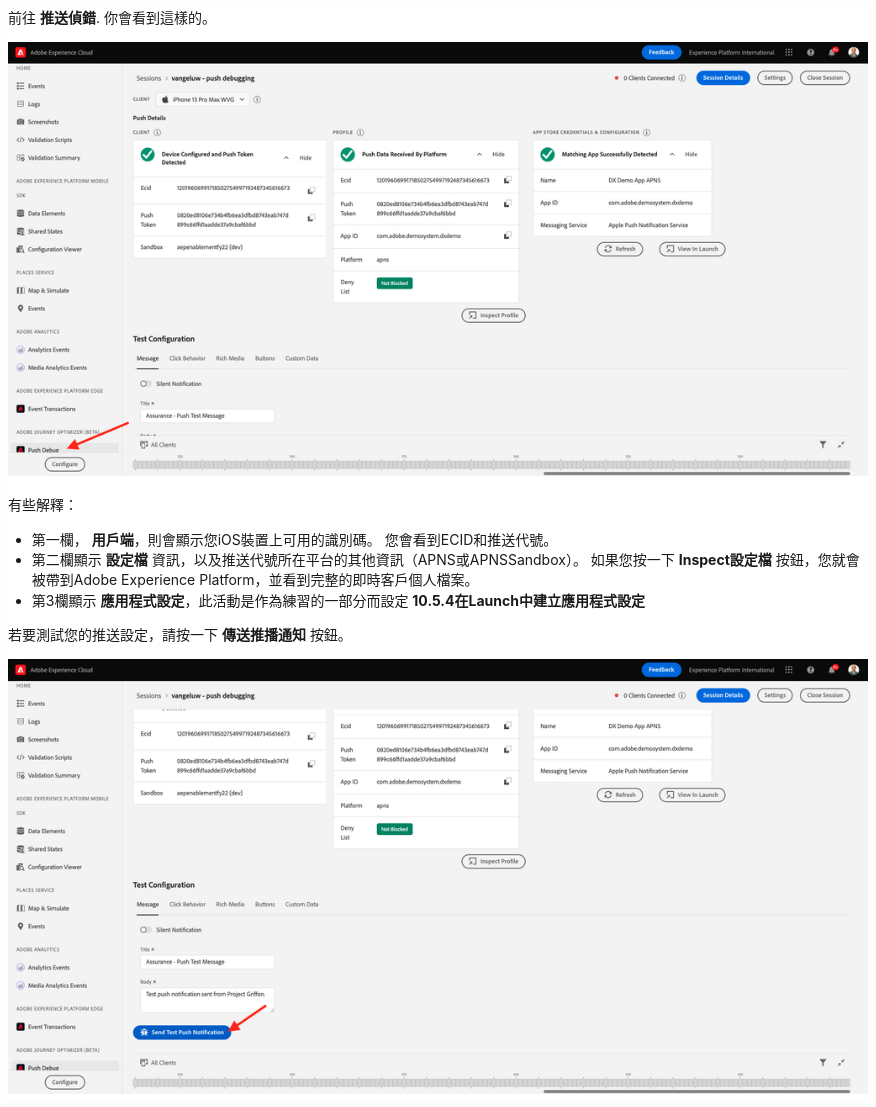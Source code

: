 前往 **推送偵錯**. 你會看到這樣的。

![Adobe Experience Platform 資料彙集](./images/griffon10.png)

有些解釋：

- 第一欄， **用戶端**，則會顯示您iOS裝置上可用的識別碼。 您會看到ECID和推送代號。
- 第二欄顯示 **設定檔** 資訊，以及推送代號所在平台的其他資訊（APNS或APNSSandbox）。 如果您按一下 **Inspect設定檔** 按鈕，您就會被帶到Adobe Experience Platform，並看到完整的即時客戶個人檔案。
- 第3欄顯示 **應用程式設定**，此活動是作為練習的一部分而設定 **10.5.4在Launch中建立應用程式設定**

若要測試您的推送設定，請按一下 **傳送推播通知** 按鈕。

![Adobe Experience Platform 資料彙集](./images/griffon11.png)
